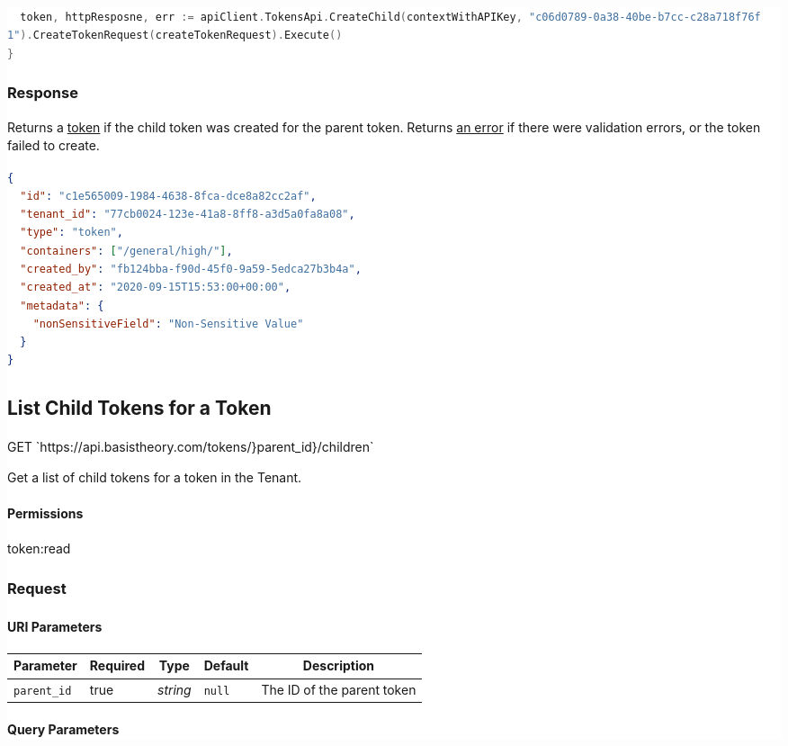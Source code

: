 ```go
  token, httpResposne, err := apiClient.TokensApi.CreateChild(contextWithAPIKey, "c06d0789-0a38-40be-b7cc-c28a718f76f1").CreateTokenRequest(createTokenRequest).Execute()
}
```

  </TabItem>
</Tabs>

### Response

Returns a [token](/docs/api/tokens#token-object) if the child token was created for the parent token. Returns [an error](/docs/api/errors) if there were validation errors, or the token failed to create.

```json
{
  "id": "c1e565009-1984-4638-8fca-dce8a82cc2af",
  "tenant_id": "77cb0024-123e-41a8-8ff8-a3d5a0fa8a08",
  "type": "token",
  "containers": ["/general/high/"],
  "created_by": "fb124bba-f90d-45f0-9a59-5edca27b3b4a",
  "created_at": "2020-09-15T15:53:00+00:00",
  "metadata": {
    "nonSensitiveField": "Non-Sensitive Value"
  }
}
```

## List Child Tokens for a Token

<span class="http-method get">
  <span class="box-method">GET</span>
  `https://api.basistheory.com/tokens/&#125;parent_id&#125;/children`
</span>

Get a list of child tokens for a token in the Tenant.

#### Permissions

<p class="scopes">
  <span class="scope">token:read</span>
</p>

### Request

#### URI Parameters

| Parameter   | Required | Type     | Default | Description                |
| ----------- | -------- | -------- | ------- | -------------------------- |
| `parent_id` | true     | *string* | `null`  | The ID of the parent token |

#### Query Parameters
